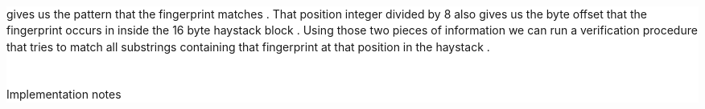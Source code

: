 gives
us
the
pattern
that
the
fingerprint
matches
.
That
position
integer
divided
by
8
also
gives
us
the
byte
offset
that
the
fingerprint
occurs
in
inside
the
16
byte
haystack
block
.
Using
those
two
pieces
of
information
we
can
run
a
verification
procedure
that
tries
to
match
all
substrings
containing
that
fingerprint
at
that
position
in
the
haystack
.
#
Implementation
notes